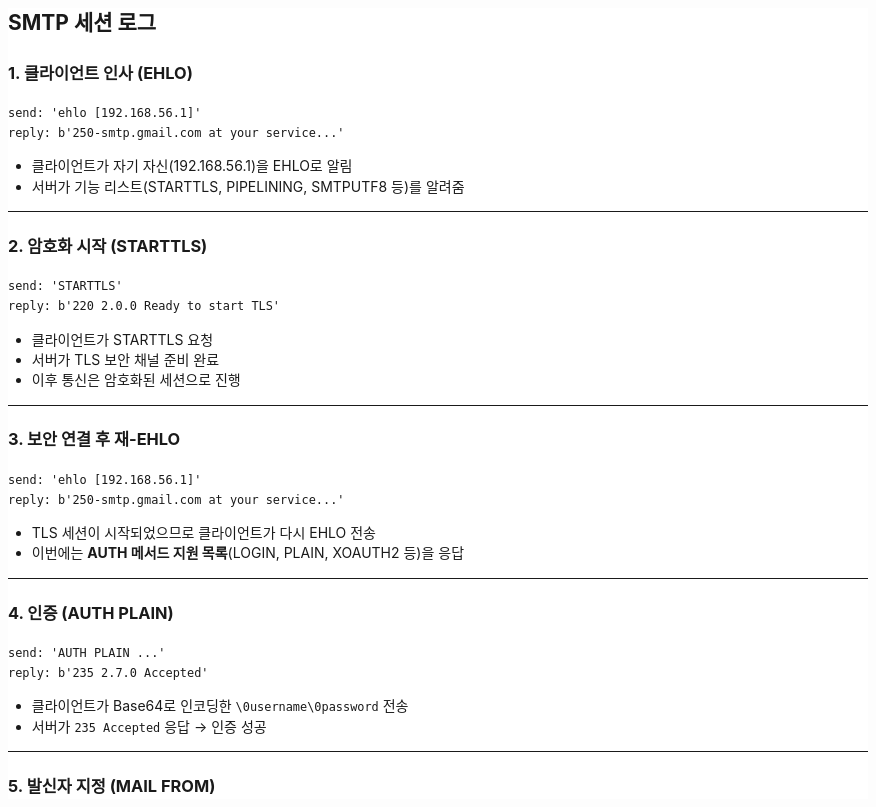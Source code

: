 ## **SMTP 세션** 로그

### 1. 클라이언트 인사 (EHLO)

```
send: 'ehlo [192.168.56.1]'
reply: b'250-smtp.gmail.com at your service...'

```

- 클라이언트가 자기 자신(192.168.56.1)을 EHLO로 알림
- 서버가 기능 리스트(STARTTLS, PIPELINING, SMTPUTF8 등)를 알려줌

---

### 2. 암호화 시작 (STARTTLS)

```
send: 'STARTTLS'
reply: b'220 2.0.0 Ready to start TLS'

```

- 클라이언트가 STARTTLS 요청
- 서버가 TLS 보안 채널 준비 완료
- 이후 통신은 암호화된 세션으로 진행

---

### 3. 보안 연결 후 재-EHLO

```
send: 'ehlo [192.168.56.1]'
reply: b'250-smtp.gmail.com at your service...'

```

- TLS 세션이 시작되었으므로 클라이언트가 다시 EHLO 전송
- 이번에는 **AUTH 메서드 지원 목록**(LOGIN, PLAIN, XOAUTH2 등)을 응답

---

### 4. 인증 (AUTH PLAIN)

```
send: 'AUTH PLAIN ...'
reply: b'235 2.7.0 Accepted'

```

- 클라이언트가 Base64로 인코딩한 `\0username\0password` 전송
- 서버가 `235 Accepted` 응답 → 인증 성공

---

### 5. 발신자 지정 (MAIL FROM)
